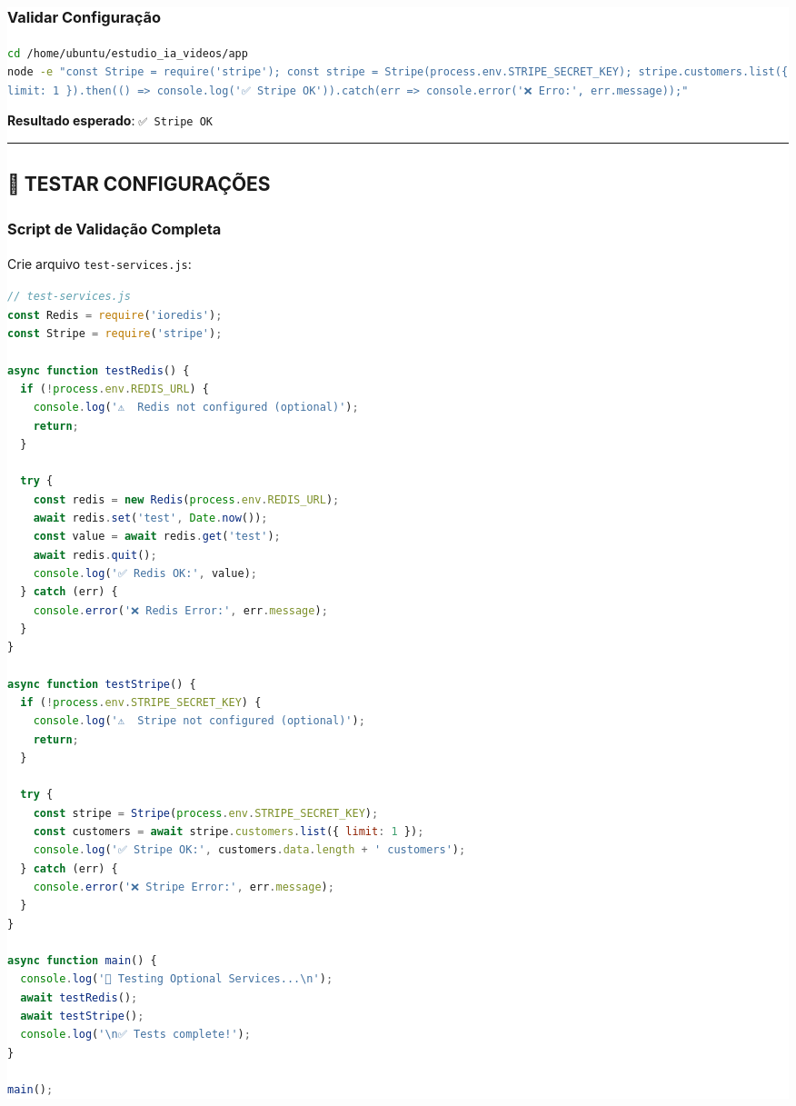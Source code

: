 
### Validar Configuração
```bash
cd /home/ubuntu/estudio_ia_videos/app
node -e "const Stripe = require('stripe'); const stripe = Stripe(process.env.STRIPE_SECRET_KEY); stripe.customers.list({ limit: 1 }).then(() => console.log('✅ Stripe OK')).catch(err => console.error('❌ Erro:', err.message));"
```

**Resultado esperado**: `✅ Stripe OK`

---

## 🧪 TESTAR CONFIGURAÇÕES

### Script de Validação Completa
Crie arquivo `test-services.js`:

```javascript
// test-services.js
const Redis = require('ioredis');
const Stripe = require('stripe');

async function testRedis() {
  if (!process.env.REDIS_URL) {
    console.log('⚠️  Redis not configured (optional)');
    return;
  }
  
  try {
    const redis = new Redis(process.env.REDIS_URL);
    await redis.set('test', Date.now());
    const value = await redis.get('test');
    await redis.quit();
    console.log('✅ Redis OK:', value);
  } catch (err) {
    console.error('❌ Redis Error:', err.message);
  }
}

async function testStripe() {
  if (!process.env.STRIPE_SECRET_KEY) {
    console.log('⚠️  Stripe not configured (optional)');
    return;
  }
  
  try {
    const stripe = Stripe(process.env.STRIPE_SECRET_KEY);
    const customers = await stripe.customers.list({ limit: 1 });
    console.log('✅ Stripe OK:', customers.data.length + ' customers');
  } catch (err) {
    console.error('❌ Stripe Error:', err.message);
  }
}

async function main() {
  console.log('🧪 Testing Optional Services...\n');
  await testRedis();
  await testStripe();
  console.log('\n✅ Tests complete!');
}

main();
```
